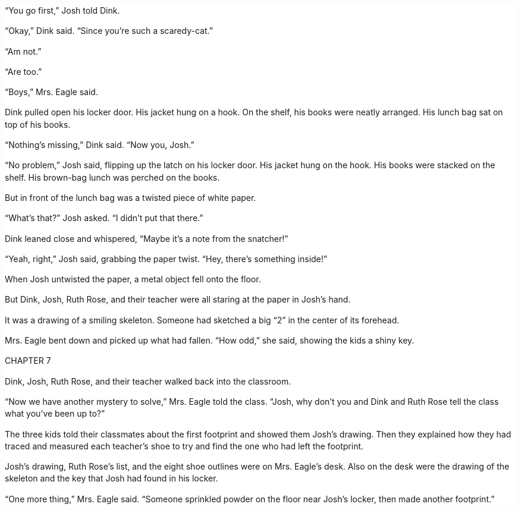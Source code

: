 “You go first,” Josh told Dink.

“Okay,” Dink said. “Since you’re such a scaredy-cat.”

“Am not.”

“Are too.”

“Boys,” Mrs. Eagle said.

Dink pulled open his locker door. His jacket hung on a hook. On the shelf, his books were neatly arranged. His lunch bag sat on top of his books.

“Nothing’s missing,” Dink said. “Now you, Josh.”

“No problem,” Josh said, flipping up the latch on his locker door. His jacket hung on the hook. His books were stacked on the shelf. His brown-bag lunch was perched on the books.

But in front of the lunch bag was a twisted piece of white paper.

“What’s that?” Josh asked. “I didn’t put that there.”

Dink leaned close and whispered, “Maybe it’s a note from the snatcher!”





“Yeah, right,” Josh said, grabbing the paper twist. “Hey, there’s something inside!”

When Josh untwisted the paper, a metal object fell onto the floor.

But Dink, Josh, Ruth Rose, and their teacher were all staring at the paper in Josh’s hand.

It was a drawing of a smiling skeleton. Someone had sketched a big “2” in the center of its forehead.

Mrs. Eagle bent down and picked up what had fallen. “How odd,” she said, showing the kids a shiny key.





CHAPTER 7




Dink, Josh, Ruth Rose, and their teacher walked back into the classroom.

“Now we have another mystery to solve,” Mrs. Eagle told the class. “Josh, why don’t you and Dink and Ruth Rose tell the class what you’ve been up to?”

The three kids told their classmates about the first footprint and showed them Josh’s drawing. Then they explained how they had traced and measured each teacher’s shoe to try and find the one who had left the footprint.





Josh’s drawing, Ruth Rose’s list, and the eight shoe outlines were on Mrs. Eagle’s desk. Also on the desk were the drawing of the skeleton and the key that Josh had found in his locker.

“One more thing,” Mrs. Eagle said. “Someone sprinkled powder on the floor near Josh’s locker, then made another footprint.”
